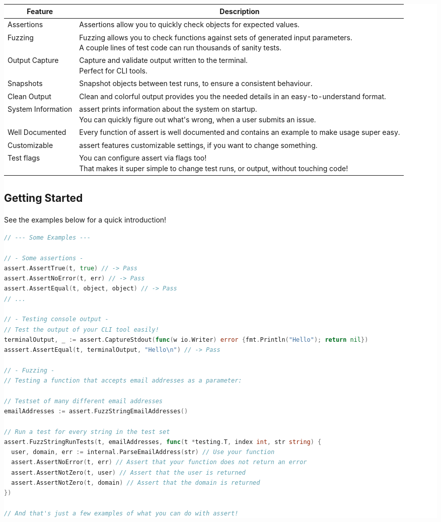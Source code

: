 | Feature            | Description                                                                                                                                          |
|--------------------|------------------------------------------------------------------------------------------------------------------------------------------------------|
| Assertions         | Assertions allow you to quickly check objects for expected values.                                                                                   |
| Fuzzing            | Fuzzing allows you to check functions against sets of generated input parameters.<br/>A couple lines of test code can run thousands of sanity tests. |
| Output Capture     | Capture and validate output written to the terminal.<br/>Perfect for CLI tools.                                                                      |
| Snapshots          | Snapshot objects between test runs, to ensure a consistent behaviour.                                                                                |
| Clean Output       | Clean and colorful output provides you the needed details in an easy-to-understand format.                                                           |
| System Information | assert prints information about the system on startup.<br/> You can quickly figure out what's wrong, when a user submits an issue.                   |
| Well Documented    | Every function of assert is well documented and contains an example to make usage super easy.                                                        |
| Customizable       | assert features customizable settings, if you want to change something.                                                                              |
| Test flags         | You can configure assert via flags too!<br/>That makes it super simple to change test runs, or output, without touching code!                        |

## Getting Started

See the examples below for a quick introduction!

```go
// --- Some Examples ---

// - Some assertions -
assert.AssertTrue(t, true) // -> Pass
assert.AssertNoError(t, err) // -> Pass
assert.AssertEqual(t, object, object) // -> Pass
// ...

// - Testing console output -
// Test the output of your CLI tool easily!
terminalOutput, _ := assert.CaptureStdout(func(w io.Writer) error {fmt.Println("Hello"); return nil})
asssert.AssertEqual(t, terminalOutput, "Hello\n") // -> Pass

// - Fuzzing -
// Testing a function that accepts email addresses as a parameter:

// Testset of many different email addresses
emailAddresses := assert.FuzzStringEmailAddresses()

// Run a test for every string in the test set
assert.FuzzStringRunTests(t, emailAddresses, func(t *testing.T, index int, str string) {
  user, domain, err := internal.ParseEmailAddress(str) // Use your function
  assert.AssertNoError(t, err) // Assert that your function does not return an error
  assert.AssertNotZero(t, user) // Assert that the user is returned
  assert.AssertNotZero(t, domain) // Assert that the domain is returned
})

// And that's just a few examples of what you can do with assert!
```
